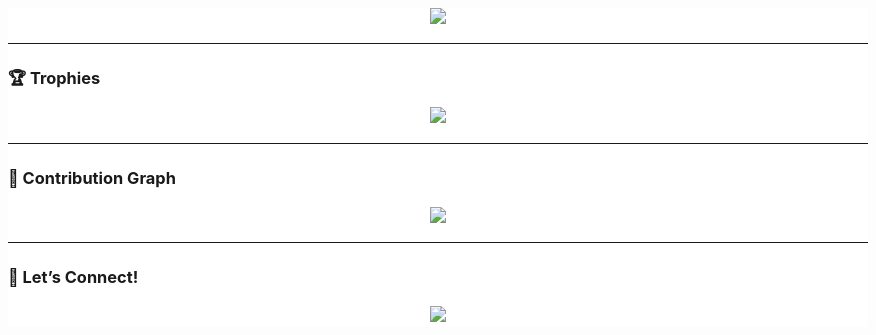 <p align="center">
  <img src="https://github-readme-streak-stats.herokuapp.com/?user=him77anshu&theme=gruvbox&hide_border=true" width="70%" />
</p>

---

### 🏆 Trophies

<p align="center">
  <img src="https://github-profile-trophy.vercel.app/?username=Sejalvarshney0827&theme=onestar&margin-w=15&no-frame=true" />
</p>

---

### 🌱 Contribution Graph

<p align="center">
  <img src="https://github-readme-activity-graph.vercel.app/graph?username=Sejalvarshney0827&theme=github-compact&hide_border=true" />
</p>

---

### 🔗 Let’s Connect!

<p align="center">
  <a href="https://www.linkedin.com/in/sejal-varshney/" target="_blank">
    <img src="https://img.shields.io/badge/Let's Connect-blue?style=for-the-badge&logo=linkedin&logoColor=white" />
  </a>
</p>
